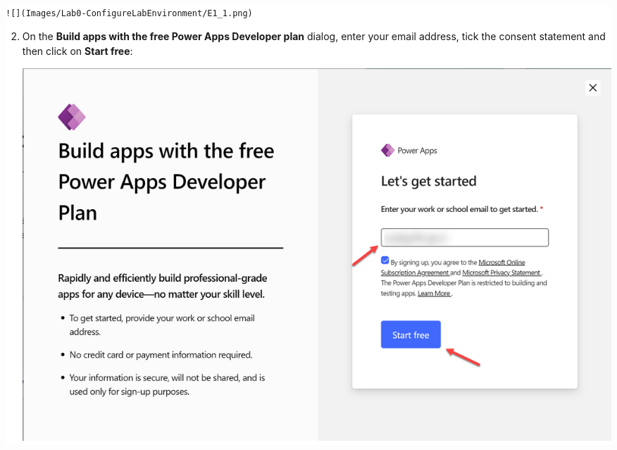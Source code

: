     ![](Images/Lab0-ConfigureLabEnvironment/E1_1.png)

2. On the **Build apps with the free Power Apps Developer plan** dialog, enter your email address, tick the consent statement and then click on **Start free**:
    
    ![](Images/Lab0-ConfigureLabEnvironment/E1_2.png)
